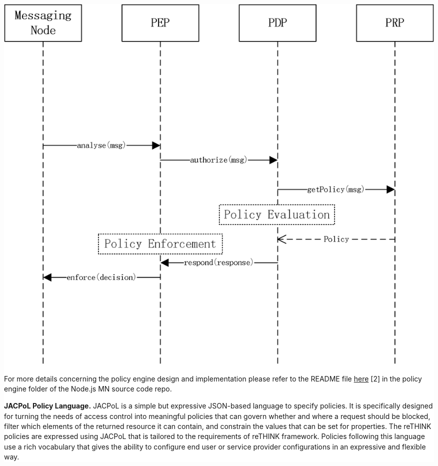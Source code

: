 ![Fig. 2 - Sequence Diagram](./images/PE_sequence_diagram.png)


For more details concerning the policy engine design and implementation please refer to the README file [here](https://github.com/reTHINK-project/dev-msg-node-nodejs/tree/master/src/main/components/policyEngine) [2] in the policy engine folder of the Node.js MN source code repo.



**JACPoL Policy Language.** JACPoL is a simple but expressive JSON-based language to specify policies. It is specifically designed for turning the needs of access control into meaningful policies that can govern whether and where a request should be blocked, filter which elements of the returned resource it can contain, and constrain the values that can be set for properties. The reTHINK policies are expressed using JACPoL that is tailored to the requirements of reTHINK framework. Policies following this language use a rich vocabulary that gives the ability to configure end user or service provider configurations in an expressive and flexible way.
